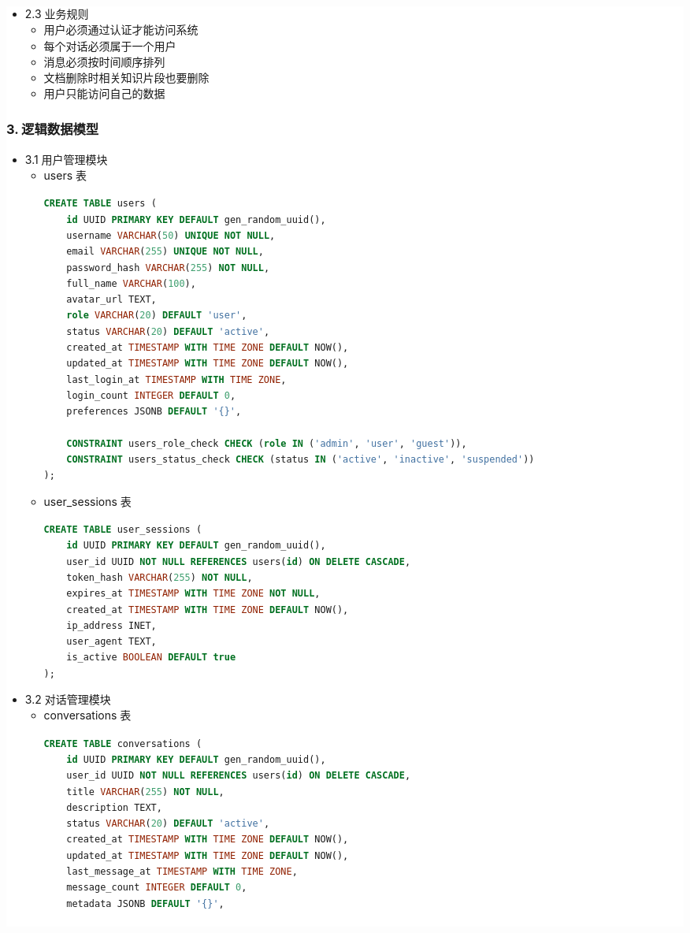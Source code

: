   ```
  ```
- 2.3 业务规则
  - 用户必须通过认证才能访问系统
  - 每个对话必须属于一个用户
  - 消息必须按时间顺序排列
  - 文档删除时相关知识片段也要删除
  - 用户只能访问自己的数据

### 3. 逻辑数据模型
- 3.1 用户管理模块
  - users 表
    ```sql
    CREATE TABLE users (
        id UUID PRIMARY KEY DEFAULT gen_random_uuid(),
        username VARCHAR(50) UNIQUE NOT NULL,
        email VARCHAR(255) UNIQUE NOT NULL,
        password_hash VARCHAR(255) NOT NULL,
        full_name VARCHAR(100),
        avatar_url TEXT,
        role VARCHAR(20) DEFAULT 'user',
        status VARCHAR(20) DEFAULT 'active',
        created_at TIMESTAMP WITH TIME ZONE DEFAULT NOW(),
        updated_at TIMESTAMP WITH TIME ZONE DEFAULT NOW(),
        last_login_at TIMESTAMP WITH TIME ZONE,
        login_count INTEGER DEFAULT 0,
        preferences JSONB DEFAULT '{}',
        
        CONSTRAINT users_role_check CHECK (role IN ('admin', 'user', 'guest')),
        CONSTRAINT users_status_check CHECK (status IN ('active', 'inactive', 'suspended'))
    );
    ```
  - user_sessions 表
    ```sql
    CREATE TABLE user_sessions (
        id UUID PRIMARY KEY DEFAULT gen_random_uuid(),
        user_id UUID NOT NULL REFERENCES users(id) ON DELETE CASCADE,
        token_hash VARCHAR(255) NOT NULL,
        expires_at TIMESTAMP WITH TIME ZONE NOT NULL,
        created_at TIMESTAMP WITH TIME ZONE DEFAULT NOW(),
        ip_address INET,
        user_agent TEXT,
        is_active BOOLEAN DEFAULT true
    );
    ```
- 3.2 对话管理模块
  - conversations 表
    ```sql
    CREATE TABLE conversations (
        id UUID PRIMARY KEY DEFAULT gen_random_uuid(),
        user_id UUID NOT NULL REFERENCES users(id) ON DELETE CASCADE,
        title VARCHAR(255) NOT NULL,
        description TEXT,
        status VARCHAR(20) DEFAULT 'active',
        created_at TIMESTAMP WITH TIME ZONE DEFAULT NOW(),
        updated_at TIMESTAMP WITH TIME ZONE DEFAULT NOW(),
        last_message_at TIMESTAMP WITH TIME ZONE,
        message_count INTEGER DEFAULT 0,
        metadata JSONB DEFAULT '{}',
        